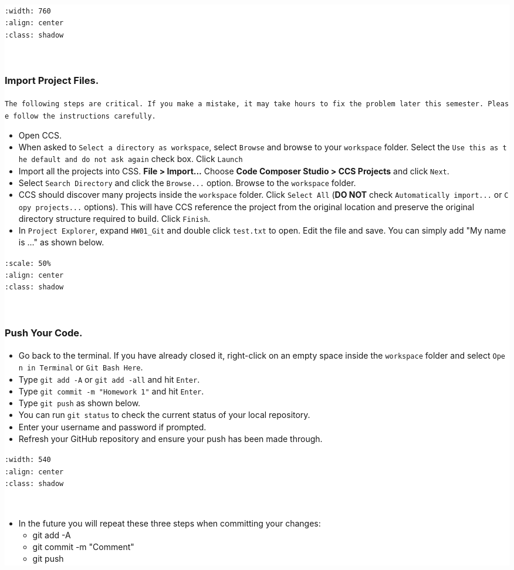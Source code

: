 ```{image} ./figures/HW1_CCS_Setup.gif
:width: 760
:align: center
:class: shadow
```
<br>

### Import Project Files.

```{attention}
The following steps are critical. If you make a mistake, it may take hours to fix the problem later this semester. Please follow the instructions carefully.
```

- Open CCS.
- When asked to `Select a directory as workspace`, select `Browse` and browse to your `workspace` folder. Select the `Use this as the default and do not ask again` check box. Click `Launch`   
- Import all the projects into CSS. **File > Import...**  Choose **Code Composer Studio > CCS Projects** and click `Next`.
- Select `Search Directory` and click the `Browse...` option. Browse to the `workspace` folder.
- CCS should discover many projects inside the `workspace` folder.  Click `Select All` (**DO NOT** check `Automatically import...` or `Copy projects...` options). This will have CCS reference the project from the original location and preserve the original directory structure required to build. Click `Finish`.
- In `Project Explorer`, expand `HW01_Git` and double click `test.txt` to open. Edit the file and save. You can simply add "My name is ..." as shown below.

```{image} ./figures/HW1_CCS_Config.gif
:scale: 50%
:align: center
:class: shadow
```
<br>

### Push Your Code.

- Go back to the terminal. If you have already closed it, right-click on an empty space inside the `workspace` folder and select `Open in Terminal` or `Git Bash Here`.
- Type `git add -A` or `git add -all` and hit `Enter`.
- Type `git commit -m "Homework 1"` and hit `Enter`.
- Type `git push` as shown below.
- You can run `git status` to check the current status of your local repository.
- Enter your username and password if prompted.
- Refresh your GitHub repository and ensure your push has been made through. 

```{image} ./figures/HW1_GitPush.gif
:width: 540
:align: center
:class: shadow
```
<br>

- In the future you will repeat these three steps when committing your changes:
    - git add -A
    - git commit -m "Comment"
    - git push
